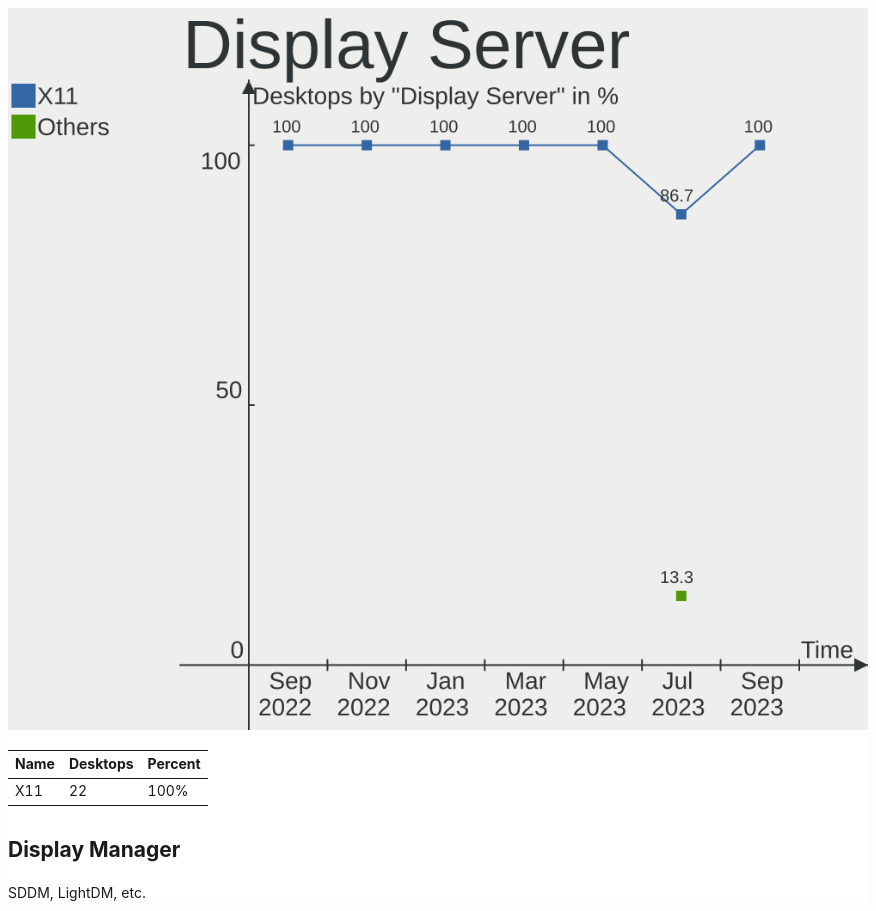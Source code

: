 ![Display Server](./images/line_chart/os_display_server.svg)

| Name | Desktops | Percent |
|------|----------|---------|
| X11  | 22       | 100%    |

Display Manager
---------------

SDDM, LightDM, etc.
